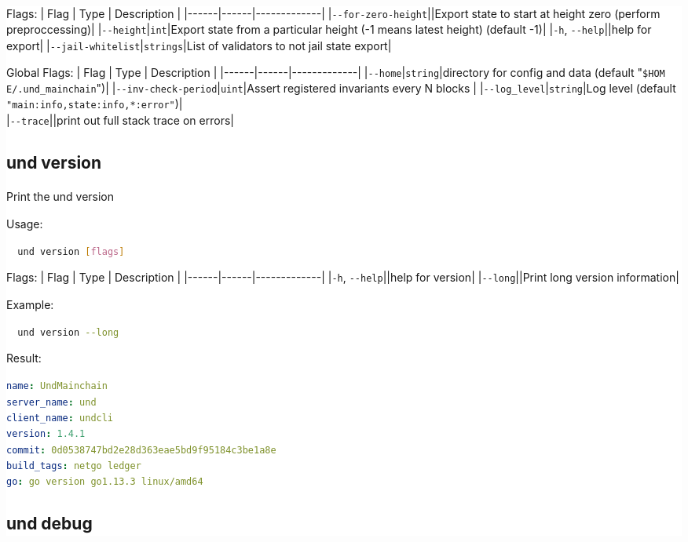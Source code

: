 Flags:
| Flag | Type | Description |
|------|------|-------------|
|`--for-zero-height`||Export state to start at height zero (perform preproccessing)|
|`--height`|`int`|Export state from a particular height (-1 means latest height) (default -1)|
|`-h`, `--help`||help for export|
|`--jail-whitelist`|`strings`|List of validators to not jail state export|

Global Flags:
| Flag | Type | Description |
|------|------|-------------|
|`--home`|`string`|directory for config and data (default "`$HOME/.und_mainchain`")|
|`--inv-check-period`|`uint`|Assert registered invariants every N blocks |
|`--log_level`|`string`|Log level (default `"main:info,state:info,*:error"`)|  
|`--trace`||print out full stack trace on errors|

## und version

Print the und version

Usage:
```bash
  und version [flags]
```

Flags:
| Flag | Type | Description |
|------|------|-------------|
|`-h`, `--help`||help for version|
|`--long`||Print long version information|

Example:

```bash
  und version --long
```

Result:
```yaml
name: UndMainchain
server_name: und
client_name: undcli
version: 1.4.1
commit: 0d0538747bd2e28d363eae5bd9f95184c3be1a8e
build_tags: netgo ledger
go: go version go1.13.3 linux/amd64
```

## und debug
